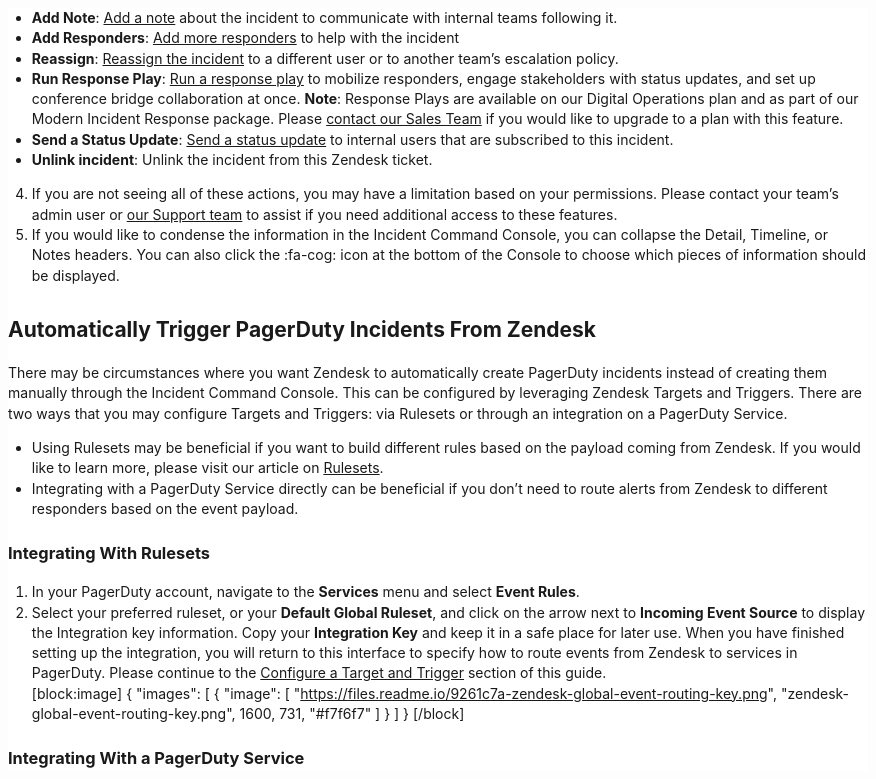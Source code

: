 * **Add Note**: [Add a note](https://support.pagerduty.com/docs/editing-incidents#add-a-note-to-an-incident) about the incident to communicate with internal teams following it.
* **Add Responders**: [Add more responders](https://support.pagerduty.com/docs/add-responders) to help with the incident
* **Reassign**: [Reassign the incident](https://support.pagerduty.com/docs/reassigning-and-delegating-incidents#reassign-an-incident-from-pagerduty) to a different user or to another team’s escalation policy.
* **Run Response Play**: [Run a response play](https://support.pagerduty.com/docs/response-automation) to mobilize responders, engage stakeholders with status updates, and set up conference bridge collaboration at once. **Note**: Response Plays are available on our Digital Operations plan and as part of our Modern Incident Response package. Please [contact our Sales Team](https://www.pagerduty.com/contact-sales/) if you would like to upgrade to a plan with this feature.
* **Send a Status Update**: [Send a status update](https://support.pagerduty.com/docs/communicating-with-stakeholders#sending-status-updates-to-subscribers) to internal users that are subscribed to this incident.
* **Unlink incident**: Unlink the incident from this Zendesk ticket.

4. If you are not seeing all of these actions, you may have a limitation based on your permissions. Please contact your team’s admin user or [our Support team](https://www.pagerduty.com/contact-us/) to assist if you need additional access to these features.
5. If you would like to condense the information in the Incident Command Console, you can collapse the Detail, Timeline, or Notes headers. You can also click the :fa-cog: icon at the bottom of the Console to choose which pieces of information should be displayed.

## Automatically Trigger PagerDuty Incidents From Zendesk

There may be circumstances where you want Zendesk to automatically create PagerDuty incidents instead of creating them manually through the Incident Command Console. This can be configured by leveraging Zendesk Targets and Triggers. There are two ways that you may configure Targets and Triggers: via Rulesets or through an integration on a PagerDuty Service. 

* Using Rulesets may be beneficial if you want to build different rules based on the payload coming from Zendesk. If you would like to learn more, please visit our article on [Rulesets](doc:rulesets).
* Integrating with a PagerDuty Service directly can be beneficial if you don’t need to route alerts from Zendesk to different responders based on the event payload.

### Integrating With Rulesets

1. In your PagerDuty account, navigate to the **Services** menu and select **Event Rules**.
2. Select your preferred ruleset, or your **Default Global Ruleset**, and click on the arrow next to **Incoming Event Source** to display the Integration key information. Copy your **Integration Key** and keep it in a safe place for later use. When you have finished setting up the integration, you will return to this interface to specify how to route events from Zendesk to services in PagerDuty. Please continue to the [Configure a Target and Trigger](https://support.pagerduty.com/docs/zendesk-v3#configure-a-target-and-trigger) section of this guide.  
[block:image]
{
  "images": [
    {
      "image": [
        "https://files.readme.io/9261c7a-zendesk-global-event-routing-key.png",
        "zendesk-global-event-routing-key.png",
        1600,
        731,
        "#f7f6f7"
      ]
    }
  ]
}
[/block]
### Integrating With a PagerDuty Service
